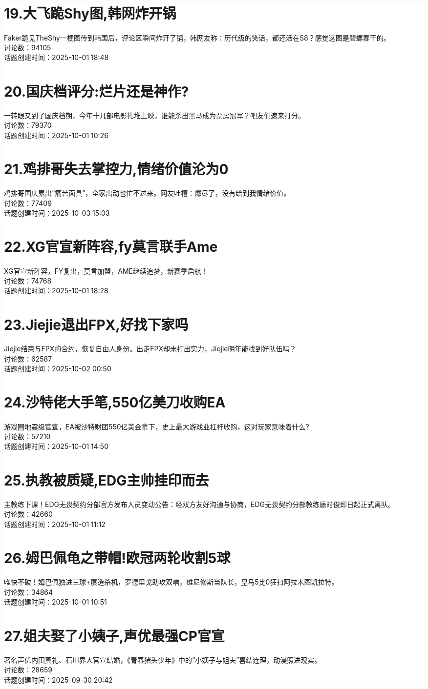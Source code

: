 # 19.大飞跪Shy图,韩网炸开锅  
Faker跪见TheShy一梗图传到韩国后，评论区瞬间炸开了锅，韩网友称：历代级的笑话，都还活在S8？感觉这图是碧螺春干的。  
讨论数：94105  
话题创建时间：2025-10-01 18:48

# 20.国庆档评分:烂片还是神作?  
一转眼又到了国庆档期，今年十几部电影扎堆上映，谁能杀出黑马成为票房冠军？吧友们速来打分。  
讨论数：79370  
话题创建时间：2025-10-01 10:26

# 21.鸡排哥失去掌控力,情绪价值沦为0  
鸡排哥国庆累出“痛苦面具”，全家出动也忙不过来。网友吐槽：燃尽了，没有给到我情绪价值。  
讨论数：77409  
话题创建时间：2025-10-03 15:03

# 22.XG官宣新阵容,fy莫言联手Ame  
XG官宣新阵容，FY复出，莫言加盟，AME继续追梦，新赛季启航！  
讨论数：74768  
话题创建时间：2025-10-01 18:28

# 23.Jiejie退出FPX,好找下家吗  
Jiejie结束与FPX的合约，恢复自由人身份。出走FPX却未打出实力，Jiejie明年能找到好队伍吗？  
讨论数：62587  
话题创建时间：2025-10-02 00:50

# 24.沙特佬大手笔,550亿美刀收购EA  
游戏圈地震级官宣，EA被沙特财团550亿美金拿下，史上最大游戏业杠杆收购，这对玩家意味着什么?  
讨论数：57210  
话题创建时间：2025-10-01 14:50

# 25.执教被质疑,EDG主帅挂印而去  
主教练下课！EDG无畏契约分部官方发布人员变动公告：经双方友好沟通与协商，EDG无畏契约分部教练唐时俊即日起正式离队。  
讨论数：42660  
话题创建时间：2025-10-01 11:12

# 26.姆巴佩龟之带帽!欧冠两轮收割5球  
唯快不破！姆巴佩独进三球+屡造杀机，罗德里戈助攻双响，维尼修斯当队长，皇马5比0狂扫阿拉木图凯拉特。  
讨论数：34864  
话题创建时间：2025-10-01 10:51

# 27.姐夫娶了小姨子,声优最强CP官宣  
著名声优内田真礼、石川界人官宣结婚，《青春猪头少年》中的“小姨子与姐夫”喜结连理，动漫照进现实。  
讨论数：28659  
话题创建时间：2025-09-30 20:42
